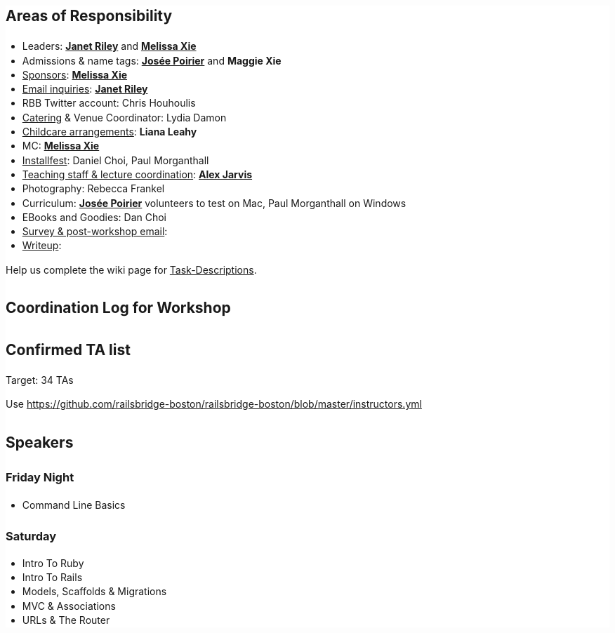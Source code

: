 ## Areas of Responsibility

* Leaders: **[Janet Riley](https://github.com/janetriley)** and **[Melissa Xie](https://github.com/mxie)**
* Admissions & name tags: **[Josée Poirier](https://github.com/joseepoirier)** and **Maggie Xie**
* [Sponsors](https://github.com/railsbridge-boston/railsbridge-boston/wiki/Task-Descriptions#sponsorships): **[Melissa Xie](https://github.com/mxie)**
* [Email inquiries](https://github.com/railsbridge-boston/railsbridge-boston/wiki/Task-Descriptions#email-inquiries): **[Janet Riley](https://github.com/janetriley)**
* RBB Twitter account: Chris Houhoulis
* [Catering](https://github.com/railsbridge-boston/railsbridge-boston/wiki/Task-Descriptions#catering--afterparty--venue) & Venue Coordinator: Lydia Damon
* [Childcare arrangements](https://github.com/railsbridge-boston/railsbridge-boston/wiki/Task-Descriptions#coordinating-childcare): **Liana Leahy**
* MC: **[Melissa Xie](https://github.com/mxie)**
* [Installfest](https://github.com/railsbridge-boston/railsbridge-boston/wiki/Task-Descriptions#installfest): Daniel Choi, Paul Morganthall
* [Teaching staff & lecture coordination](https://github.com/railsbridge-boston/railsbridge-boston/wiki/Task-Descriptions#teaching-staff-recruiter-and-coordinator): **[Alex Jarvis](https://github.com/alxjrvs)**
* Photography: Rebecca Frankel
* Curriculum: **[Josée Poirier](https://github.com/joseepoirier)** volunteers to test on Mac, Paul Morganthall on Windows
* EBooks and Goodies: Dan Choi
* [Survey & post-workshop email](https://github.com/railsbridge-boston/railsbridge-boston/wiki/Task-Descriptions#survey-and-post-workshop-email):
* [Writeup](https://github.com/railsbridge-boston/railsbridge-boston/wiki/Task-Descriptions#writeup):

Help us complete the wiki page for [Task-Descriptions](./Task-Descriptions.md).

## Coordination Log for Workshop


## Confirmed TA list

Target: 34 TAs

Use https://github.com/railsbridge-boston/railsbridge-boston/blob/master/instructors.yml

## Speakers

### Friday Night
* Command Line Basics

### Saturday
* Intro To Ruby
* Intro To Rails
* Models, Scaffolds & Migrations
* MVC & Associations
* URLs & The Router
